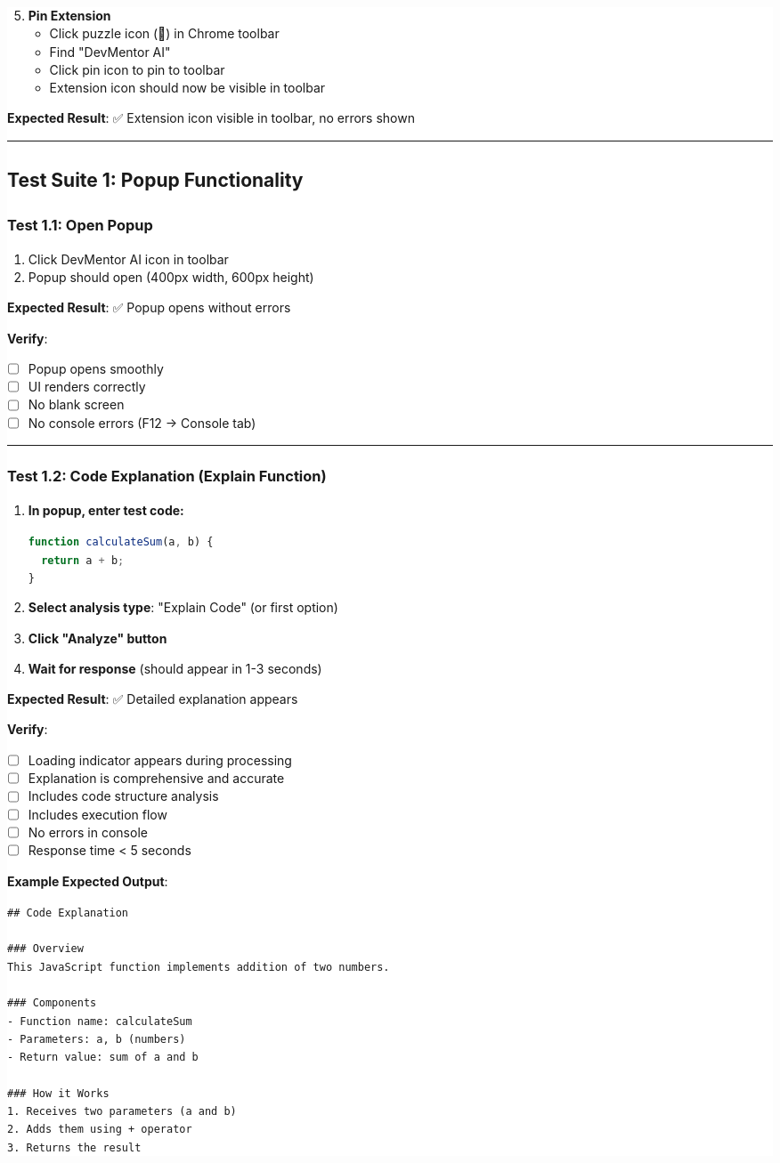 5. **Pin Extension**
   - Click puzzle icon (🧩) in Chrome toolbar
   - Find "DevMentor AI"
   - Click pin icon to pin to toolbar
   - Extension icon should now be visible in toolbar

**Expected Result**: ✅ Extension icon visible in toolbar, no errors shown

---

## Test Suite 1: Popup Functionality

### Test 1.1: Open Popup

1. Click DevMentor AI icon in toolbar
2. Popup should open (400px width, 600px height)

**Expected Result**: ✅ Popup opens without errors

**Verify**:
- [ ] Popup opens smoothly
- [ ] UI renders correctly
- [ ] No blank screen
- [ ] No console errors (F12 → Console tab)

---

### Test 1.2: Code Explanation (Explain Function)

1. **In popup, enter test code:**
   ```javascript
   function calculateSum(a, b) {
     return a + b;
   }
   ```

2. **Select analysis type**: "Explain Code" (or first option)

3. **Click "Analyze" button**

4. **Wait for response** (should appear in 1-3 seconds)

**Expected Result**: ✅ Detailed explanation appears

**Verify**:
- [ ] Loading indicator appears during processing
- [ ] Explanation is comprehensive and accurate
- [ ] Includes code structure analysis
- [ ] Includes execution flow
- [ ] No errors in console
- [ ] Response time < 5 seconds

**Example Expected Output**:
```
## Code Explanation

### Overview
This JavaScript function implements addition of two numbers.

### Components
- Function name: calculateSum
- Parameters: a, b (numbers)
- Return value: sum of a and b

### How it Works
1. Receives two parameters (a and b)
2. Adds them using + operator
3. Returns the result
```
